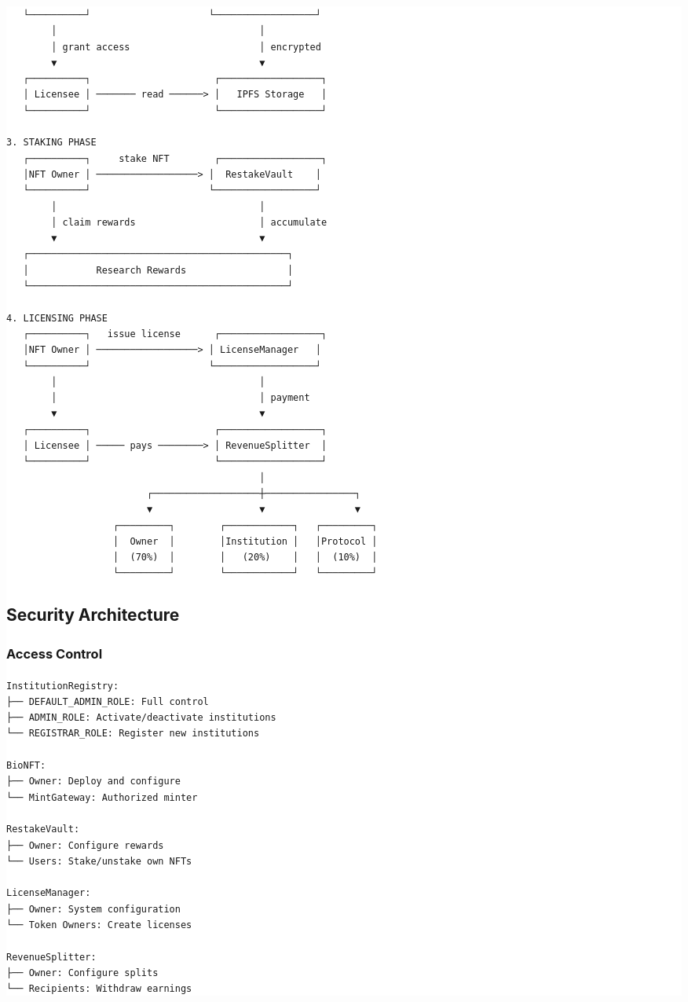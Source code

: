 ```
   └──────────┘                     └──────────────────┘
        │                                    │
        │ grant access                       │ encrypted
        ▼                                    ▼
   ┌──────────┐                      ┌──────────────────┐
   │ Licensee │ ─────── read ──────> │   IPFS Storage   │
   └──────────┘                      └──────────────────┘

3. STAKING PHASE
   ┌──────────┐     stake NFT        ┌──────────────────┐
   │NFT Owner │ ──────────────────> │  RestakeVault    │
   └──────────┘                     └──────────────────┘
        │                                    │
        │ claim rewards                      │ accumulate
        ▼                                    ▼
   ┌──────────────────────────────────────────────┐
   │            Research Rewards                  │
   └──────────────────────────────────────────────┘

4. LICENSING PHASE
   ┌──────────┐   issue license      ┌──────────────────┐
   │NFT Owner │ ──────────────────> │ LicenseManager   │
   └──────────┘                     └──────────────────┘
        │                                    │
        │                                    │ payment
        ▼                                    ▼
   ┌──────────┐                      ┌──────────────────┐
   │ Licensee │ ───── pays ────────> │ RevenueSplitter  │
   └──────────┘                      └──────────────────┘
                                             │
                         ┌───────────────────┼────────────────┐
                         ▼                   ▼                ▼
                   ┌─────────┐        ┌────────────┐   ┌─────────┐
                   │  Owner  │        │Institution │   │Protocol │
                   │  (70%)  │        │   (20%)    │   │  (10%)  │
                   └─────────┘        └────────────┘   └─────────┘
```

## Security Architecture

### Access Control

```
InstitutionRegistry:
├── DEFAULT_ADMIN_ROLE: Full control
├── ADMIN_ROLE: Activate/deactivate institutions
└── REGISTRAR_ROLE: Register new institutions

BioNFT:
├── Owner: Deploy and configure
└── MintGateway: Authorized minter

RestakeVault:
├── Owner: Configure rewards
└── Users: Stake/unstake own NFTs

LicenseManager:
├── Owner: System configuration
└── Token Owners: Create licenses

RevenueSplitter:
├── Owner: Configure splits
└── Recipients: Withdraw earnings
```
